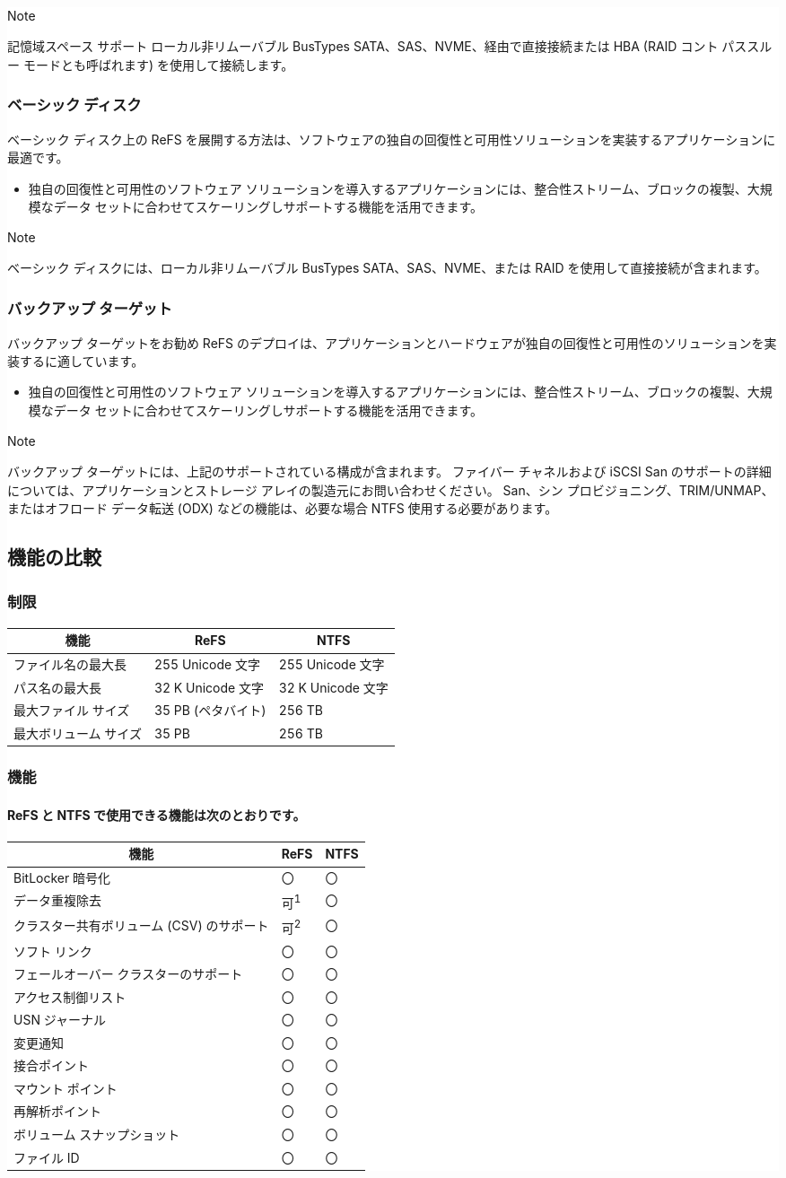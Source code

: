 > [!NOTE]
> 記憶域スペース サポート ローカル非リムーバブル BusTypes SATA、SAS、NVME、経由で直接接続または HBA (RAID コント パススルー モードとも呼ばれます) を使用して接続します。

### <a name="basic-disks"></a>ベーシック ディスク

ベーシック ディスク上の ReFS を展開する方法は、ソフトウェアの独自の回復性と可用性ソリューションを実装するアプリケーションに最適です。 
- 独自の回復性と可用性のソフトウェア ソリューションを導入するアプリケーションには、整合性ストリーム、ブロックの複製、大規模なデータ セットに合わせてスケーリングしサポートする機能を活用できます。 

> [!NOTE]
> ベーシック ディスクには、ローカル非リムーバブル BusTypes SATA、SAS、NVME、または RAID を使用して直接接続が含まれます。 

### <a name="backup-target"></a>バックアップ ターゲット

バックアップ ターゲットをお勧め ReFS のデプロイは、アプリケーションとハードウェアが独自の回復性と可用性のソリューションを実装するに適しています。
- 独自の回復性と可用性のソフトウェア ソリューションを導入するアプリケーションには、整合性ストリーム、ブロックの複製、大規模なデータ セットに合わせてスケーリングしサポートする機能を活用できます。

> [!NOTE]
> バックアップ ターゲットには、上記のサポートされている構成が含まれます。 ファイバー チャネルおよび iSCSI San のサポートの詳細については、アプリケーションとストレージ アレイの製造元にお問い合わせください。 San、シン プロビジョニング、TRIM/UNMAP、またはオフロード データ転送 (ODX) などの機能は、必要な場合 NTFS 使用する必要があります。   

## <a name="feature-comparison"></a>機能の比較

### <a name="limits"></a>制限

| 機能       | ReFS                                        | NTFS |
|----------------|------------------------------------------------|-----------------------|
| ファイル名の最大長 | 255 Unicode 文字  | 255 Unicode 文字               |
| パス名の最大長 |32 K Unicode 文字 | 32 K Unicode 文字                |
| 最大ファイル サイズ | 35 PB (ペタバイト)  | 256 TB               |
| 最大ボリューム サイズ | 35 PB                           | 256 TB                |

### <a name="functionality"></a>機能

#### <a name="the-following-features-are-available-on-refs-and-ntfs"></a>ReFS と NTFS で使用できる機能は次のとおりです。

| 機能       | ReFS                                        | NTFS |
|---------------------------|------------------|-----------------------|
| BitLocker 暗号化 | 〇 | 〇 |
| データ重複除去 | 可<sup>1</sup> | 〇 |
| クラスター共有ボリューム (CSV) のサポート | 可<sup>2</sup> | 〇 |
| ソフト リンク | 〇 | 〇 |
| フェールオーバー クラスターのサポート | 〇 | 〇 |
| アクセス制御リスト | 〇 | 〇 |
| USN ジャーナル | 〇 | 〇 |
| 変更通知 | 〇 | 〇 |
| 接合ポイント | 〇 | 〇 |
| マウント ポイント | 〇 | 〇 |
| 再解析ポイント | 〇 | 〇 |
| ボリューム スナップショット | 〇 | 〇 |
| ファイル ID | 〇 | 〇 |